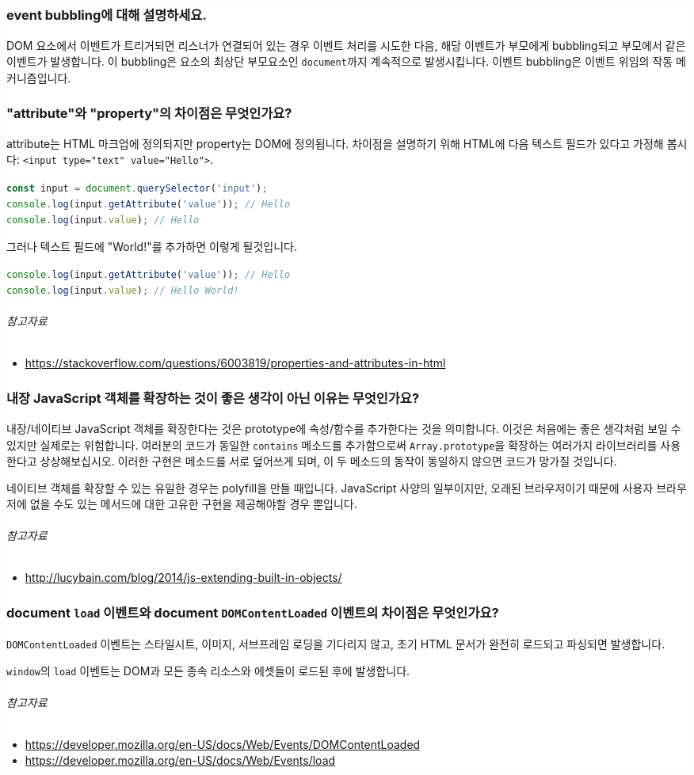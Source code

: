 

### event bubbling에 대해 설명하세요.

DOM 요소에서 이벤트가 트리거되면 리스너가 연결되어 있는 경우 이벤트 처리를 시도한 다음, 해당 이벤트가 부모에게 bubbling되고 부모에서 같은 이벤트가 발생합니다. 이 bubbling은 요소의 최상단 부모요소인 `document`까지 계속적으로 발생시킵니다. 이벤트 bubbling은 이벤트 위임의 작동 메커니즘입니다.



### "attribute"와 "property"의 차이점은 무엇인가요?

attribute는 HTML 마크업에 정의되지만 property는 DOM에 정의됩니다. 차이점을 설명하기 위해 HTML에 다음 텍스트 필드가 있다고 가정해 봅시다: `<input type="text" value="Hello">`.

```js
const input = document.querySelector('input');
console.log(input.getAttribute('value')); // Hello
console.log(input.value); // Hello
```

그러나 텍스트 필드에 "World!"를 추가하면 이렇게 될것입니다.

```js
console.log(input.getAttribute('value')); // Hello
console.log(input.value); // Hello World!
```

###### 참고자료

- https://stackoverflow.com/questions/6003819/properties-and-attributes-in-html



### 내장 JavaScript 객체를 확장하는 것이 좋은 생각이 아닌 이유는 무엇인가요?

내장/네이티브 JavaScript 객체를 확장한다는 것은 prototype에 속성/함수를 추가한다는 것을 의미합니다. 이것은 처음에는 좋은 생각처럼 보일 수 있지만 실제로는 위험합니다. 여러분의 코드가 동일한 `contains` 메소드를 추가함으로써 `Array.prototype`을 확장하는 여러가지 라이브러리를 사용한다고 상상해보십시오. 이러한 구현은 메소드를 서로 덮어쓰게 되며, 이 두 메소드의 동작이 동일하지 않으면 코드가 망가질 것입니다.

네이티브 객체를 확장할 수 있는 유일한 경우는 polyfill을 만들 때입니다. JavaScript 사양의 일부이지만, 오래된 브라우저이기 때문에 사용자 브라우저에 없을 수도 있는 메서드에 대한 고유한 구현을 제공해야할 경우 뿐입니다.

###### 참고자료

- http://lucybain.com/blog/2014/js-extending-built-in-objects/



### document `load` 이벤트와 document `DOMContentLoaded` 이벤트의 차이점은 무엇인가요?

`DOMContentLoaded` 이벤트는 스타일시트, 이미지, 서브프레임 로딩을 기다리지 않고, 초기 HTML 문서가 완전히 로드되고 파싱되면 발생합니다.

`window`의 `load` 이벤트는 DOM과 모든 종속 리소스와 에셋들이 로드된 후에 ​​발생합니다.

###### 참고자료

- https://developer.mozilla.org/en-US/docs/Web/Events/DOMContentLoaded
- https://developer.mozilla.org/en-US/docs/Web/Events/load

